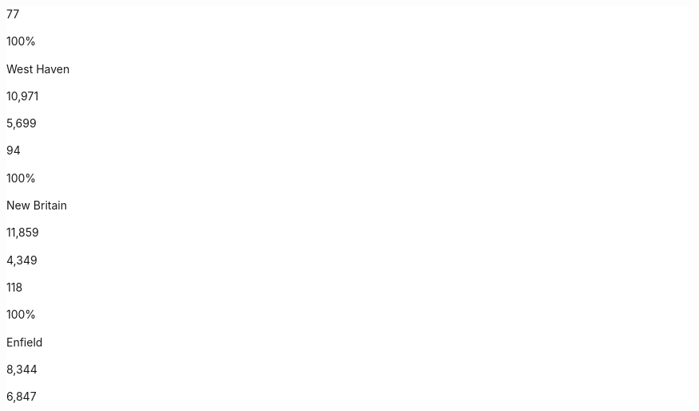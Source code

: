 77

</div>

100<span class="eln-percent-sign">%</span>

West Haven

<div class="eln-text-color eln-democrat">

10,971

</div>

<div>

5,699

</div>

<div>

94

</div>

100<span class="eln-percent-sign">%</span>

New Britain

<div class="eln-text-color eln-democrat">

11,859

</div>

<div>

4,349

</div>

<div>

118

</div>

100<span class="eln-percent-sign">%</span>

Enfield

<div class="eln-text-color eln-democrat">

8,344

</div>

<div>

6,847

</div>

<div>
